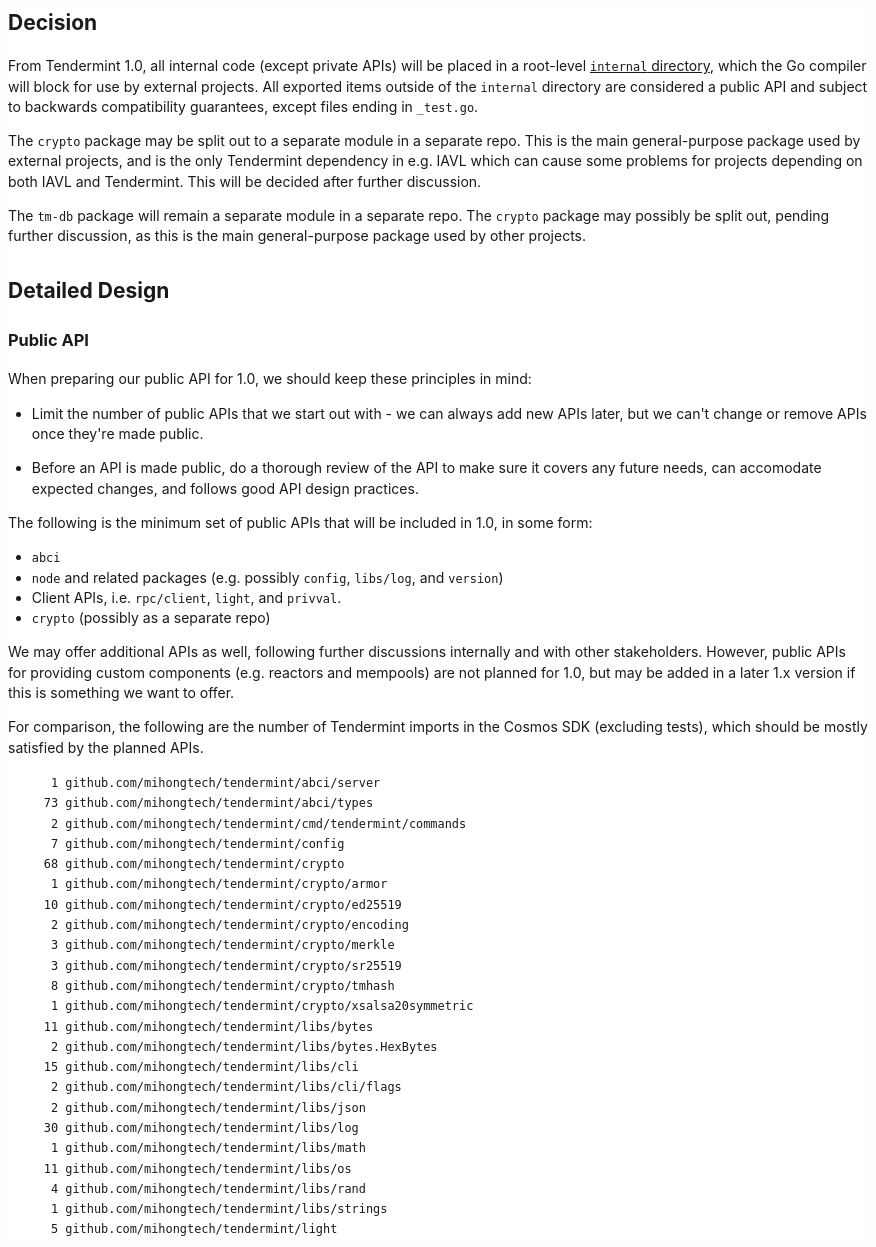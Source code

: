 ## Decision

From Tendermint 1.0, all internal code (except private APIs) will be placed in a root-level [`internal` directory](https://golang.org/cmd/go/#hdr-Internal_Directories), which the Go compiler will block for use by external projects. All exported items outside of the `internal` directory are considered a public API and subject to backwards compatibility guarantees, except files ending in `_test.go`.

The `crypto` package may be split out to a separate module in a separate repo. This is the main general-purpose package used by external projects, and is the only Tendermint dependency in e.g. IAVL which can cause some problems for projects depending on both IAVL and Tendermint. This will be decided after further discussion.

The `tm-db` package will remain a separate module in a separate repo. The `crypto` package may possibly be split out, pending further discussion, as this is the main general-purpose package used by other projects.

## Detailed Design

### Public API

When preparing our public API for 1.0, we should keep these principles in mind:

- Limit the number of public APIs that we start out with - we can always add new APIs later, but we can't change or remove APIs once they're made public.

- Before an API is made public, do a thorough review of the API to make sure it covers any future needs, can accomodate expected changes, and follows good API design practices.

The following is the minimum set of public APIs that will be included in 1.0, in some form:

- `abci`
- `node` and related packages (e.g. possibly `config`, `libs/log`, and `version`)
- Client APIs, i.e. `rpc/client`, `light`, and `privval`.
- `crypto` (possibly as a separate repo)

We may offer additional APIs as well, following further discussions internally and with other stakeholders. However, public APIs for providing custom components (e.g. reactors and mempools) are not planned for 1.0, but may be added in a later 1.x version if this is something we want to offer.

For comparison, the following are the number of Tendermint imports in the Cosmos SDK (excluding tests), which should be mostly satisfied by the planned APIs.

```
      1 github.com/mihongtech/tendermint/abci/server
     73 github.com/mihongtech/tendermint/abci/types
      2 github.com/mihongtech/tendermint/cmd/tendermint/commands
      7 github.com/mihongtech/tendermint/config
     68 github.com/mihongtech/tendermint/crypto
      1 github.com/mihongtech/tendermint/crypto/armor
     10 github.com/mihongtech/tendermint/crypto/ed25519
      2 github.com/mihongtech/tendermint/crypto/encoding
      3 github.com/mihongtech/tendermint/crypto/merkle
      3 github.com/mihongtech/tendermint/crypto/sr25519
      8 github.com/mihongtech/tendermint/crypto/tmhash
      1 github.com/mihongtech/tendermint/crypto/xsalsa20symmetric
     11 github.com/mihongtech/tendermint/libs/bytes
      2 github.com/mihongtech/tendermint/libs/bytes.HexBytes
     15 github.com/mihongtech/tendermint/libs/cli
      2 github.com/mihongtech/tendermint/libs/cli/flags
      2 github.com/mihongtech/tendermint/libs/json
     30 github.com/mihongtech/tendermint/libs/log
      1 github.com/mihongtech/tendermint/libs/math
     11 github.com/mihongtech/tendermint/libs/os
      4 github.com/mihongtech/tendermint/libs/rand
      1 github.com/mihongtech/tendermint/libs/strings
      5 github.com/mihongtech/tendermint/light
```